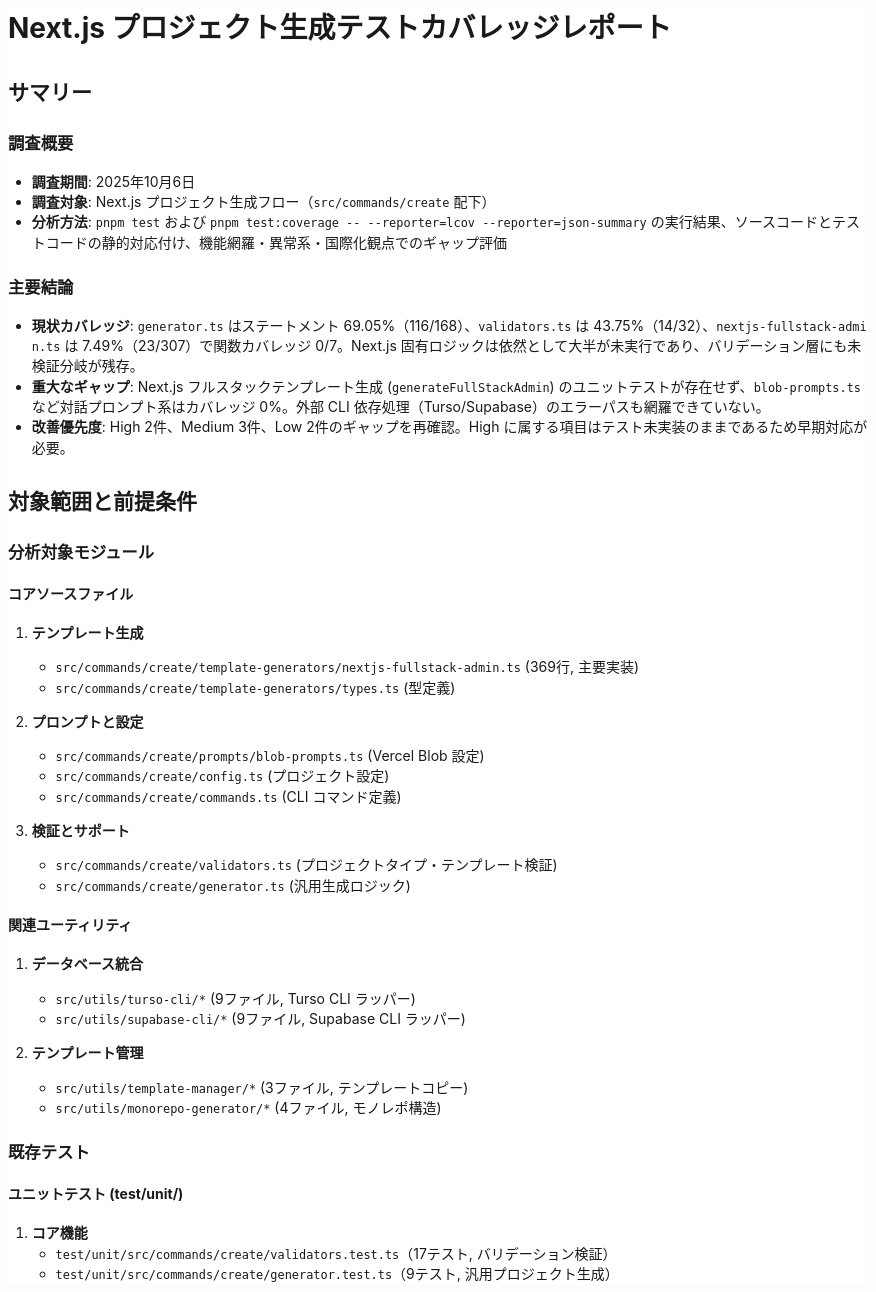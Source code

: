 # Next.js プロジェクト生成テストカバレッジレポート

## サマリー

### 調査概要
- **調査期間**: 2025年10月6日
- **調査対象**: Next.js プロジェクト生成フロー（`src/commands/create` 配下）
- **分析方法**: `pnpm test` および `pnpm test:coverage -- --reporter=lcov --reporter=json-summary` の実行結果、ソースコードとテストコードの静的対応付け、機能網羅・異常系・国際化観点でのギャップ評価

### 主要結論
- **現状カバレッジ**: `generator.ts` はステートメント 69.05%（116/168）、`validators.ts` は 43.75%（14/32）、`nextjs-fullstack-admin.ts` は 7.49%（23/307）で関数カバレッジ 0/7。Next.js 固有ロジックは依然として大半が未実行であり、バリデーション層にも未検証分岐が残存。
- **重大なギャップ**: Next.js フルスタックテンプレート生成 (`generateFullStackAdmin`) のユニットテストが存在せず、`blob-prompts.ts` など対話プロンプト系はカバレッジ 0%。外部 CLI 依存処理（Turso/Supabase）のエラーパスも網羅できていない。
- **改善優先度**: High 2件、Medium 3件、Low 2件のギャップを再確認。High に属する項目はテスト未実装のままであるため早期対応が必要。

## 対象範囲と前提条件

### 分析対象モジュール

#### コアソースファイル
1. **テンプレート生成**
   - `src/commands/create/template-generators/nextjs-fullstack-admin.ts` (369行, 主要実装)
   - `src/commands/create/template-generators/types.ts` (型定義)

2. **プロンプトと設定**
   - `src/commands/create/prompts/blob-prompts.ts` (Vercel Blob 設定)
   - `src/commands/create/config.ts` (プロジェクト設定)
   - `src/commands/create/commands.ts` (CLI コマンド定義)

3. **検証とサポート**
   - `src/commands/create/validators.ts` (プロジェクトタイプ・テンプレート検証)
   - `src/commands/create/generator.ts` (汎用生成ロジック)

#### 関連ユーティリティ
1. **データベース統合**
   - `src/utils/turso-cli/*` (9ファイル, Turso CLI ラッパー)
   - `src/utils/supabase-cli/*` (9ファイル, Supabase CLI ラッパー)

2. **テンプレート管理**
   - `src/utils/template-manager/*` (3ファイル, テンプレートコピー)
   - `src/utils/monorepo-generator/*` (4ファイル, モノレポ構造)

### 既存テスト

#### ユニットテスト (test/unit/)
1. **コア機能**
   - `test/unit/src/commands/create/validators.test.ts`（17テスト, バリデーション検証）
   - `test/unit/src/commands/create/generator.test.ts`（9テスト, 汎用プロジェクト生成）

